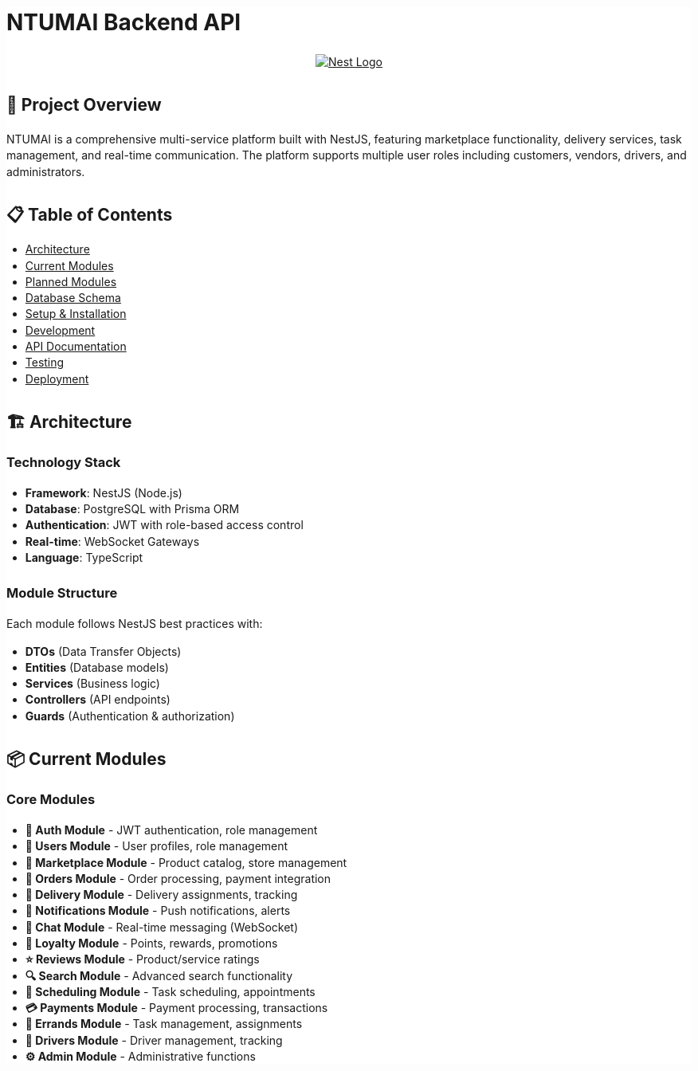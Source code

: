 # NTUMAI Backend API

<p align="center">
  <a href="http://nestjs.com/" target="blank"><img src="https://nestjs.com/img/logo-small.svg" width="120" alt="Nest Logo" /></a>
</p>

## 🚀 Project Overview

NTUMAI is a comprehensive multi-service platform built with NestJS, featuring marketplace functionality, delivery services, task management, and real-time communication. The platform supports multiple user roles including customers, vendors, drivers, and administrators.

## 📋 Table of Contents

- [Architecture](#architecture)
- [Current Modules](#current-modules)
- [Planned Modules](#planned-modules)
- [Database Schema](#database-schema)
- [Setup & Installation](#setup--installation)
- [Development](#development)
- [API Documentation](#api-documentation)
- [Testing](#testing)
- [Deployment](#deployment)

## 🏗️ Architecture

### Technology Stack
- **Framework**: NestJS (Node.js)
- **Database**: PostgreSQL with Prisma ORM
- **Authentication**: JWT with role-based access control
- **Real-time**: WebSocket Gateways
- **Language**: TypeScript

### Module Structure
Each module follows NestJS best practices with:
- **DTOs** (Data Transfer Objects)
- **Entities** (Database models)
- **Services** (Business logic)
- **Controllers** (API endpoints)
- **Guards** (Authentication & authorization)

## 📦 Current Modules

### Core Modules
- **🔐 Auth Module** - JWT authentication, role management
- **👥 Users Module** - User profiles, role management
- **🏪 Marketplace Module** - Product catalog, store management
- **🛒 Orders Module** - Order processing, payment integration
- **🚚 Delivery Module** - Delivery assignments, tracking
- **📱 Notifications Module** - Push notifications, alerts
- **💬 Chat Module** - Real-time messaging (WebSocket)
- **🎯 Loyalty Module** - Points, rewards, promotions
- **⭐ Reviews Module** - Product/service ratings
- **🔍 Search Module** - Advanced search functionality
- **📅 Scheduling Module** - Task scheduling, appointments
- **💳 Payments Module** - Payment processing, transactions
- **🏃 Errands Module** - Task management, assignments
- **🚗 Drivers Module** - Driver management, tracking
- **⚙️ Admin Module** - Administrative functions
